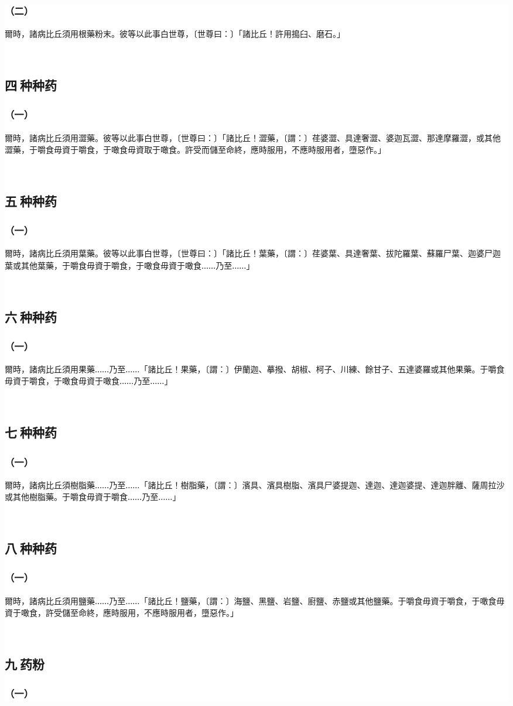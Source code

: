 ### （二）

爾時，諸病比丘須用根藥粉末。彼等以此事白世尊，〔世尊曰：〕「諸比丘！許用搗臼、磨石。」

<br>

## 四 种种药

### （一）

爾時，諸病比丘須用澀藥。彼等以此事白世尊，〔世尊曰：〕「諸比丘！澀藥，〔謂：〕荏婆澀、具達奢澀、婆迦瓦澀、那達摩羅澀，或其他澀藥，于嚼食毋資于嚼食，于噉食毋資取于噉食。許受而儲至命終，應時服用，不應時服用者，墮惡作。」

<br>

## 五 种种药

### （一）

爾時，諸病比丘須用葉藥。彼等以此事白世尊，〔世尊曰：〕「諸比丘！葉藥，〔謂：〕荏婆葉、具達奢葉、拔陀羅葉、蘇羅尸葉、迦婆尸迦葉或其他葉藥，于嚼食毋資于嚼食，于噉食毋資于噉食……乃至……」

<br>

## 六 种种药

### （一）

爾時，諸病比丘須用果藥……乃至……「諸比丘！果藥，〔謂：〕伊蘭迦、摹撥、胡椒、柯子、川練、餘甘子、五達婆羅或其他果藥。于嚼食毋資于嚼食，于噉食毋資于噉食……乃至……」

<br>

## 七 种种药

### （一）

爾時，諸病比丘須樹脂藥……乃至……「諸比丘！樹脂藥，〔謂：〕濱具、濱具樹脂、濱具尸婆提迦、達迦、達迦婆提、達迦胖離、薩周拉沙或其他樹脂藥。于嚼食毋資于嚼食……乃至……」

<br>

## 八 种种药

### （一）

爾時，諸病比丘須用鹽藥……乃至……「諸比丘！鹽藥，〔謂：〕海鹽、黑鹽、岩鹽、廚鹽、赤鹽或其他鹽藥。于嚼食毋資于嚼食，于噉食毋資于噉食，許受儲至命終，應時服用，不應時服用者，墮惡作。」

<br>

## 九 药粉

### （一）
